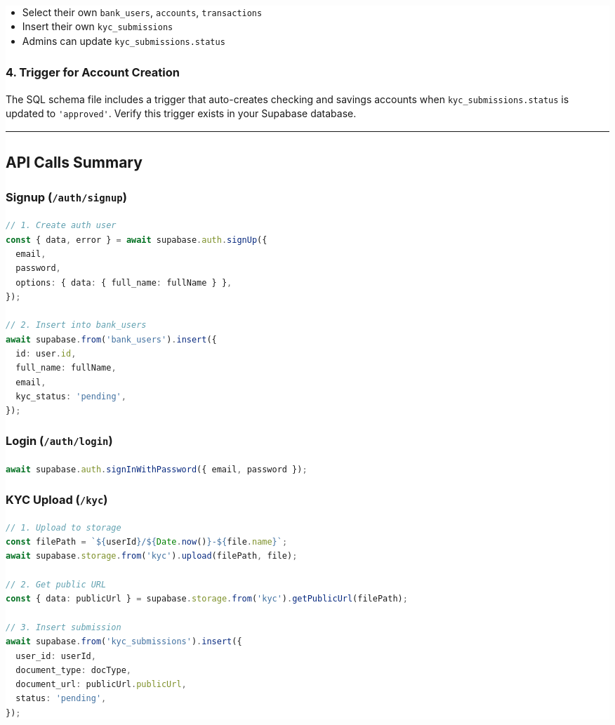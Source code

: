 - Select their own `bank_users`, `accounts`, `transactions`
- Insert their own `kyc_submissions`
- Admins can update `kyc_submissions.status`

### 4. Trigger for Account Creation

The SQL schema file includes a trigger that auto-creates checking and savings accounts when `kyc_submissions.status` is updated to `'approved'`. Verify this trigger exists in your Supabase database.

---

## API Calls Summary

### Signup (`/auth/signup`)

```typescript
// 1. Create auth user
const { data, error } = await supabase.auth.signUp({
  email,
  password,
  options: { data: { full_name: fullName } },
});

// 2. Insert into bank_users
await supabase.from('bank_users').insert({
  id: user.id,
  full_name: fullName,
  email,
  kyc_status: 'pending',
});
```

### Login (`/auth/login`)

```typescript
await supabase.auth.signInWithPassword({ email, password });
```

### KYC Upload (`/kyc`)

```typescript
// 1. Upload to storage
const filePath = `${userId}/${Date.now()}-${file.name}`;
await supabase.storage.from('kyc').upload(filePath, file);

// 2. Get public URL
const { data: publicUrl } = supabase.storage.from('kyc').getPublicUrl(filePath);

// 3. Insert submission
await supabase.from('kyc_submissions').insert({
  user_id: userId,
  document_type: docType,
  document_url: publicUrl.publicUrl,
  status: 'pending',
});
```
